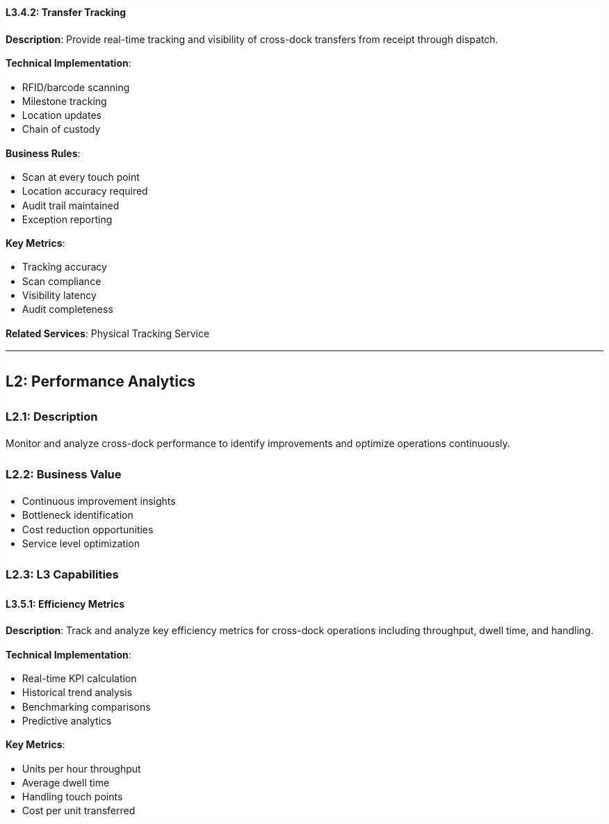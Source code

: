 
#### L3.4.2: Transfer Tracking
**Description**: Provide real-time tracking and visibility of cross-dock transfers from receipt through dispatch.

**Technical Implementation**:
- RFID/barcode scanning
- Milestone tracking
- Location updates
- Chain of custody

**Business Rules**:
- Scan at every touch point
- Location accuracy required
- Audit trail maintained
- Exception reporting

**Key Metrics**:
- Tracking accuracy
- Scan compliance
- Visibility latency
- Audit completeness

**Related Services**: Physical Tracking Service

---

## L2: Performance Analytics

### L2.1: Description
Monitor and analyze cross-dock performance to identify improvements and optimize operations continuously.

### L2.2: Business Value
- Continuous improvement insights
- Bottleneck identification
- Cost reduction opportunities
- Service level optimization

### L2.3: L3 Capabilities

#### L3.5.1: Efficiency Metrics
**Description**: Track and analyze key efficiency metrics for cross-dock operations including throughput, dwell time, and handling.

**Technical Implementation**:
- Real-time KPI calculation
- Historical trend analysis
- Benchmarking comparisons
- Predictive analytics

**Key Metrics**:
- Units per hour throughput
- Average dwell time
- Handling touch points
- Cost per unit transferred
